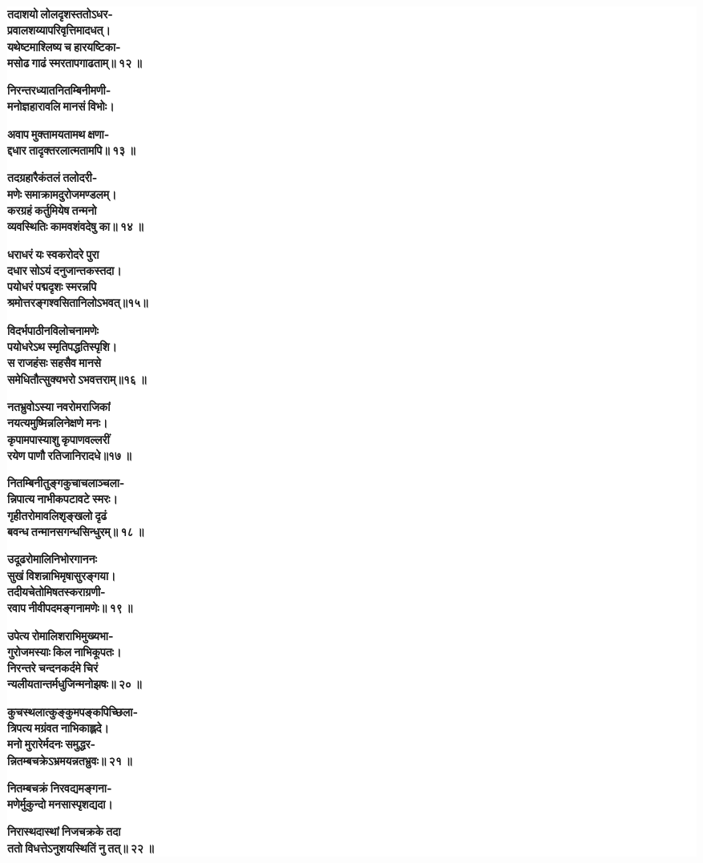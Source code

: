 **तदाशयो लोलदृशस्ततोऽधर-  
प्रवालशय्यापरिवृत्तिमादधत्।  
यथेष्टमाश्लिष्य च हारयष्टिका-  
मसोढ गाढं स्मरतापगाढताम्॥ १२ ॥**

**निरन्तरध्यातनितम्बिनीमणी-  
मनोज्ञहारावलि मानसं विभोः।**

**अवाप मुक्तामयतामथ क्षणा-  
द्दधार तादृक्तरलात्मतामपि॥ १३ ॥**

**तदग्रहारैकंतलं तलोदरी-  
मणेः समाक्रामदुरोजमण्डलम्।  
करग्रहं कर्तुमियेष तन्मनो  
व्यवस्थितिः कामवशंवदेषु का॥ १४ ॥**

**धराधरं यः स्वकरोदरे पुरा  
दधार सोऽयं दनुजान्तकस्तदा।  
पयोधरं पद्मदृशः स्मरन्नपि  
श्रमोत्तरङ्गश्वसितानिलोऽभवत्॥१५॥**

**विदर्भपाठीनविलोचनामणेः  
पयोधरेऽथ स्मृतिपद्धतिस्पृशि।  
स राजहंसः सहसैव मानसे  
समेधितौत्सुक्यभरो ऽभवत्तराम्॥१६ ॥**

**नतभ्रुवोऽस्या नवरोमराजिकां  
नयत्यमुष्मिन्नलिनेक्षणे मनः।  
कृपामपास्याशु कृपाणवल्लरीं  
रयेण पाणौ रतिजानिरादधे॥१७ ॥**

**नितम्बिनीतुङ्गकुचाचलाञ्चला-  
न्निपात्य नाभीकपटावटे स्मरः।  
गृहीतरोमावलिशृङ्खलो दृढं  
बवन्ध तन्मानसगन्धसिन्धुरम्॥ १८ ॥**

**उदूढरोमालिनिभोरगाननः  
सुखं विशन्नाभिमृषासुरङ्गया।  
तदीयचेतोमिषतस्कराग्रणी-  
रवाप नीवीपदमङ्गनामणेः॥ १९ ॥**

**उपेत्य रोमालिशराभिमुख्यभा-  
गुरोजमस्याः किल नाभिकूपतः।  
निरन्तरे चन्दनकर्दमे चिरं  
न्यलीयतान्तर्मधुजिन्मनोझषः॥ २० ॥**

**कुचस्थलात्कुङ्कुमपङ्कपिच्छिला-  
त्रिपत्य मग्रंवत नाभिकाह्लदे।  
मनो मुरारेर्मदनः समुद्धर-  
न्नितम्बचक्रेऽभ्रमयन्नतभ्रुवः॥ २१ ॥**

**नितम्बचक्रं निरवद्यमङ्गना-  
मणेर्मुकुन्दो मनसास्पृशद्यदा।**

**निरास्थदास्थां निजचक्रके तदा  
ततो विधत्तेऽनुशयस्थितिं नु तत्॥ २२ ॥**
